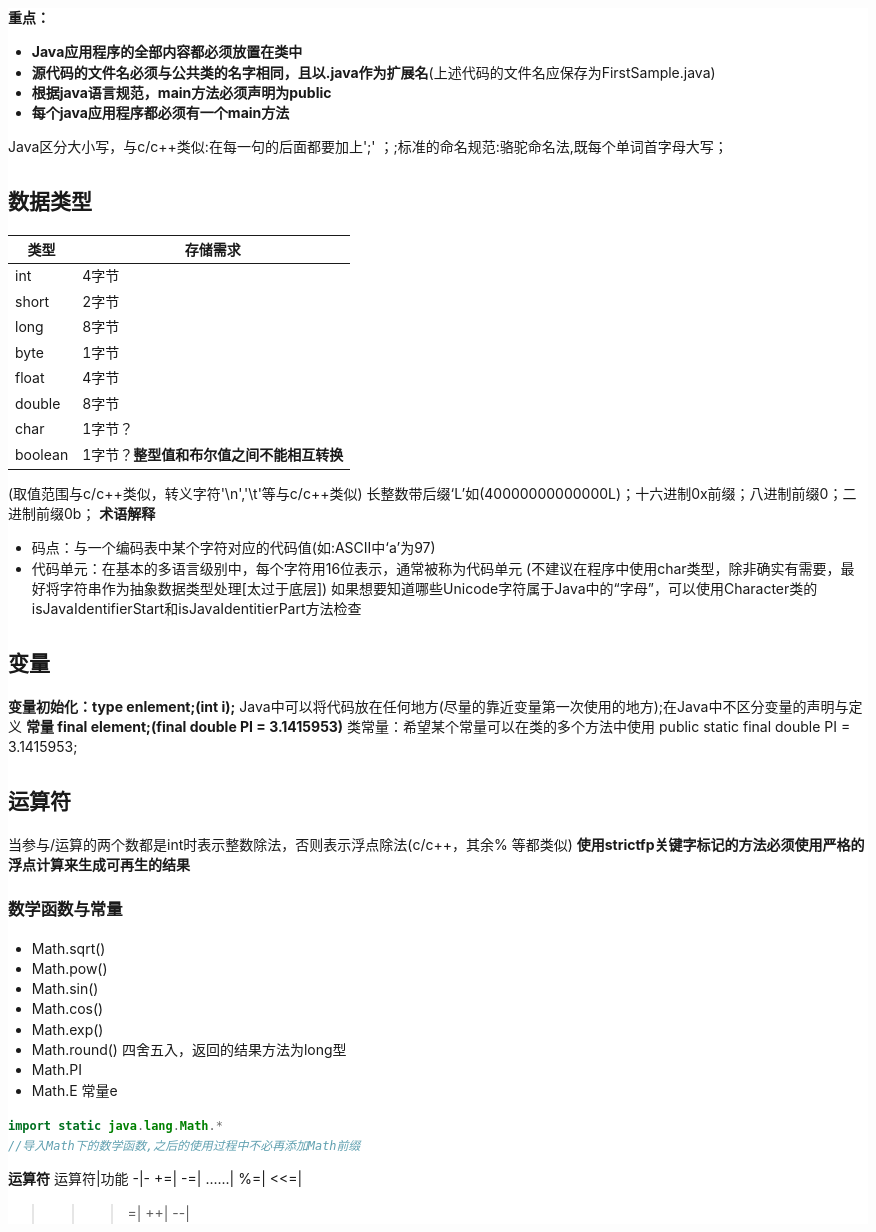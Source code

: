 **重点：**
- **Java应用程序的全部内容都必须放置在类中**
- **源代码的文件名必须与公共类的名字相同，且以.java作为扩展名**(上述代码的文件名应保存为FirstSample.java)
- **根据java语言规范，main方法必须声明为public**
- **每个java应用程序都必须有一个main方法**


Java区分大小写，与c/c++类似:在每一句的后面都要加上';' ；;标准的命名规范:骆驼命名法,既每个单词首字母大写；

## 数据类型
类型 | 存储需求
-|-
int|4字节
short|2字节
long|8字节
byte|1字节
float|4字节
double|8字节
char|1字节？
boolean|1字节？**整型值和布尔值之间不能相互转换**
(取值范围与c/c++类似，转义字符'\n','\t'等与c/c++类似)
长整数带后缀‘L’如(40000000000000L)；十六进制0x前缀；八进制前缀0；二进制前缀0b；
**术语解释**
- 码点：与一个编码表中某个字符对应的代码值(如:ASCII中‘a’为97)
- 代码单元：在基本的多语言级别中，每个字符用16位表示，通常被称为代码单元
(不建议在程序中使用char类型，除非确实有需要，最好将字符串作为抽象数据类型处理[太过于底层])
如果想要知道哪些Unicode字符属于Java中的“字母”，可以使用Character类的isJavaIdentifierStart和isJavaIdentitierPart方法检查

## 变量
**变量初始化：type enlement;(int i);**
Java中可以将代码放在任何地方(尽量的靠近变量第一次使用的地方);在Java中不区分变量的声明与定义
**常量 final element;(final double PI = 3.1415953)**
类常量：希望某个常量可以在类的多个方法中使用
public static final double PI = 3.1415953;
## 运算符
当参与/运算的两个数都是int时表示整数除法，否则表示浮点除法(c/c++，其余% 等都类似)
**使用strictfp关键字标记的方法必须使用严格的浮点计算来生成可再生的结果**

### 数学函数与常量
- Math.sqrt()
- Math.pow()
- Math.sin()
- Math.cos()
- Math.exp()
- Math.round() 四舍五入，返回的结果方法为long型
- Math.PI
- Math.E 常量e

```java
import static java.lang.Math.*
//导入Math下的数学函数,之后的使用过程中不必再添加Math前缀
```
**运算符**
运算符|功能
-|-
+=|
-=|
......|
%=|
<<=|
>>>=|
++|
--|

[^2]: 注脚的解释
 [1]: http://meta.math.stackexchange.com/questions/5020/mathjax-basic-tutorial-and-quick-reference
 [2]: https://mermaidjs.github.io/
 [3]: https://mermaidjs.github.io/
 [4]: http://adrai.github.io/flowchart.js/